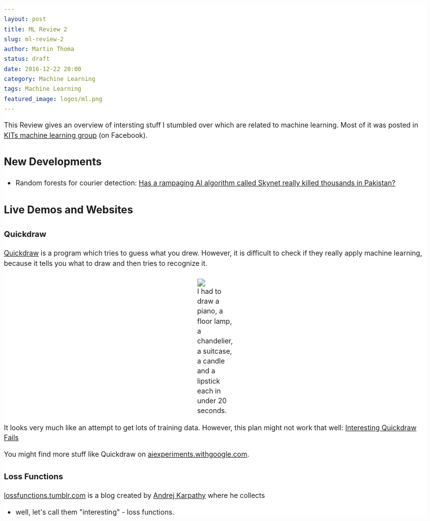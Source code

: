```yaml
---
layout: post
title: ML Review 2
slug: ml-review-2
author: Martin Thoma
status: draft
date: 2016-12-22 20:00
category: Machine Learning
tags: Machine Learning
featured_image: logos/ml.png
---
```


This Review gives an overview of intersting stuff I stumbled over which are
related to machine learning. Most of it was posted in <a href="https://ml-ka.de/">KITs machine learning group</a> (on Facebook).


## New Developments



* Random forests for courier detection: [Has a rampaging AI algorithm called Skynet really killed thousands in Pakistan?](https://www.theguardian.com/science/the-lay-scientist/2016/feb/18/has-a-rampaging-ai-algorithm-really-killed-thousands-in-pakistan)


## Live Demos and Websites

### Quickdraw

[Quickdraw](https://quickdraw.withgoogle.com/) is a program which tries to
guess what you drew. However, it is difficult to check if they really apply
machine learning, because it tells you what to draw and then tries to recognize
it.

<figure style="display:table;margin: 0 auto 0.55em;">
<a href="{filename}/images/2016/11/quickdraw.png"><img align="middle"  width="512" src="{filename}/images/2016/11/quickdraw.png"></a>
<figcaption style="display:table-caption;caption-side:bottom">I had to draw a piano, a floor lamp, a chandelier, a suitcase, a candle and a lipstick each in under 20 seconds.</figcaption>
</figure>

It looks very much like an attempt to get lots of training data. However, this
plan might not work that well: [Interesting Quickdraw Fails](https://imgur.com/a/hUrOj)

You might find more stuff like Quickdraw on
[aiexperiments.withgoogle.com](https://aiexperiments.withgoogle.com/).


### Loss Functions

[lossfunctions.tumblr.com](http://lossfunctions.tumblr.com/) is a blog created
by [Andrej Karpathy](http://cs.stanford.edu/people/karpathy/) where he collects
- well, let's call them "interesting" - loss functions.
